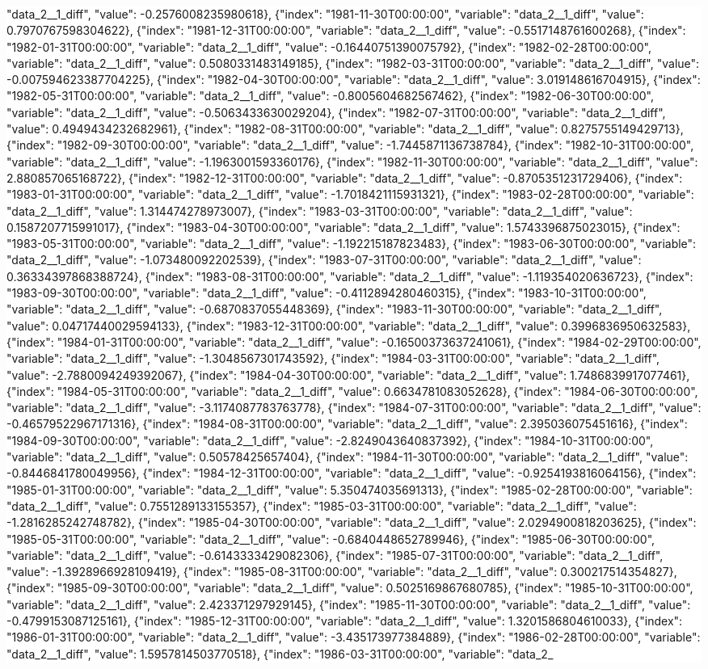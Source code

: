 "data_2__1_diff", "value": -0.2576008235980618}, {"index": "1981-11-30T00:00:00", "variable": "data_2__1_diff", "value": 0.7970767598304622}, {"index": "1981-12-31T00:00:00", "variable": "data_2__1_diff", "value": -0.5517148761600268}, {"index": "1982-01-31T00:00:00", "variable": "data_2__1_diff", "value": -0.16440751390075792}, {"index": "1982-02-28T00:00:00", "variable": "data_2__1_diff", "value": 0.5080331483149185}, {"index": "1982-03-31T00:00:00", "variable": "data_2__1_diff", "value": -0.007594623387704225}, {"index": "1982-04-30T00:00:00", "variable": "data_2__1_diff", "value": 3.019148616704915}, {"index": "1982-05-31T00:00:00", "variable": "data_2__1_diff", "value": -0.8005604682567462}, {"index": "1982-06-30T00:00:00", "variable": "data_2__1_diff", "value": -0.5063433630029204}, {"index": "1982-07-31T00:00:00", "variable": "data_2__1_diff", "value": 0.4949434232682961}, {"index": "1982-08-31T00:00:00", "variable": "data_2__1_diff", "value": 0.8275755149429713}, {"index": "1982-09-30T00:00:00", "variable": "data_2__1_diff", "value": -1.7445871136738784}, {"index": "1982-10-31T00:00:00", "variable": "data_2__1_diff", "value": -1.1963001593360176}, {"index": "1982-11-30T00:00:00", "variable": "data_2__1_diff", "value": 2.880857065168722}, {"index": "1982-12-31T00:00:00", "variable": "data_2__1_diff", "value": -0.8705351231729406}, {"index": "1983-01-31T00:00:00", "variable": "data_2__1_diff", "value": -1.7018421115931321}, {"index": "1983-02-28T00:00:00", "variable": "data_2__1_diff", "value": 1.314474278973007}, {"index": "1983-03-31T00:00:00", "variable": "data_2__1_diff", "value": 0.1587207715991017}, {"index": "1983-04-30T00:00:00", "variable": "data_2__1_diff", "value": 1.5743396875023015}, {"index": "1983-05-31T00:00:00", "variable": "data_2__1_diff", "value": -1.192215187823483}, {"index": "1983-06-30T00:00:00", "variable": "data_2__1_diff", "value": -1.073480092202539}, {"index": "1983-07-31T00:00:00", "variable": "data_2__1_diff", "value": 0.36334397868388724}, {"index": "1983-08-31T00:00:00", "variable": "data_2__1_diff", "value": -1.119354020636723}, {"index": "1983-09-30T00:00:00", "variable": "data_2__1_diff", "value": -0.4112894280460315}, {"index": "1983-10-31T00:00:00", "variable": "data_2__1_diff", "value": -0.6870837055448369}, {"index": "1983-11-30T00:00:00", "variable": "data_2__1_diff", "value": 0.04717440029594133}, {"index": "1983-12-31T00:00:00", "variable": "data_2__1_diff", "value": 0.3996836950632583}, {"index": "1984-01-31T00:00:00", "variable": "data_2__1_diff", "value": -0.16500373637241061}, {"index": "1984-02-29T00:00:00", "variable": "data_2__1_diff", "value": -1.3048567301743592}, {"index": "1984-03-31T00:00:00", "variable": "data_2__1_diff", "value": -2.7880094249392067}, {"index": "1984-04-30T00:00:00", "variable": "data_2__1_diff", "value": 1.7486839917077461}, {"index": "1984-05-31T00:00:00", "variable": "data_2__1_diff", "value": 0.6634781083052628}, {"index": "1984-06-30T00:00:00", "variable": "data_2__1_diff", "value": -3.1174087783763778}, {"index": "1984-07-31T00:00:00", "variable": "data_2__1_diff", "value": -0.46579522967171316}, {"index": "1984-08-31T00:00:00", "variable": "data_2__1_diff", "value": 2.395036075451616}, {"index": "1984-09-30T00:00:00", "variable": "data_2__1_diff", "value": -2.8249043640837392}, {"index": "1984-10-31T00:00:00", "variable": "data_2__1_diff", "value": 0.50578425657404}, {"index": "1984-11-30T00:00:00", "variable": "data_2__1_diff", "value": -0.8446841780049956}, {"index": "1984-12-31T00:00:00", "variable": "data_2__1_diff", "value": -0.9254193816064156}, {"index": "1985-01-31T00:00:00", "variable": "data_2__1_diff", "value": 5.350474035691313}, {"index": "1985-02-28T00:00:00", "variable": "data_2__1_diff", "value": 0.7551289133155357}, {"index": "1985-03-31T00:00:00", "variable": "data_2__1_diff", "value": -1.2816285242748782}, {"index": "1985-04-30T00:00:00", "variable": "data_2__1_diff", "value": 2.0294900818203625}, {"index": "1985-05-31T00:00:00", "variable": "data_2__1_diff", "value": -0.6840448652789946}, {"index": "1985-06-30T00:00:00", "variable": "data_2__1_diff", "value": -0.6143333429082306}, {"index": "1985-07-31T00:00:00", "variable": "data_2__1_diff", "value": -1.3928966928109419}, {"index": "1985-08-31T00:00:00", "variable": "data_2__1_diff", "value": 0.300217514354827}, {"index": "1985-09-30T00:00:00", "variable": "data_2__1_diff", "value": 0.5025169867680785}, {"index": "1985-10-31T00:00:00", "variable": "data_2__1_diff", "value": 2.423371297929145}, {"index": "1985-11-30T00:00:00", "variable": "data_2__1_diff", "value": -0.4799153087125161}, {"index": "1985-12-31T00:00:00", "variable": "data_2__1_diff", "value": 1.3201586804610033}, {"index": "1986-01-31T00:00:00", "variable": "data_2__1_diff", "value": -3.435173977384889}, {"index": "1986-02-28T00:00:00", "variable": "data_2__1_diff", "value": 1.5957814503770518}, {"index": "1986-03-31T00:00:00", "variable": "data_2_